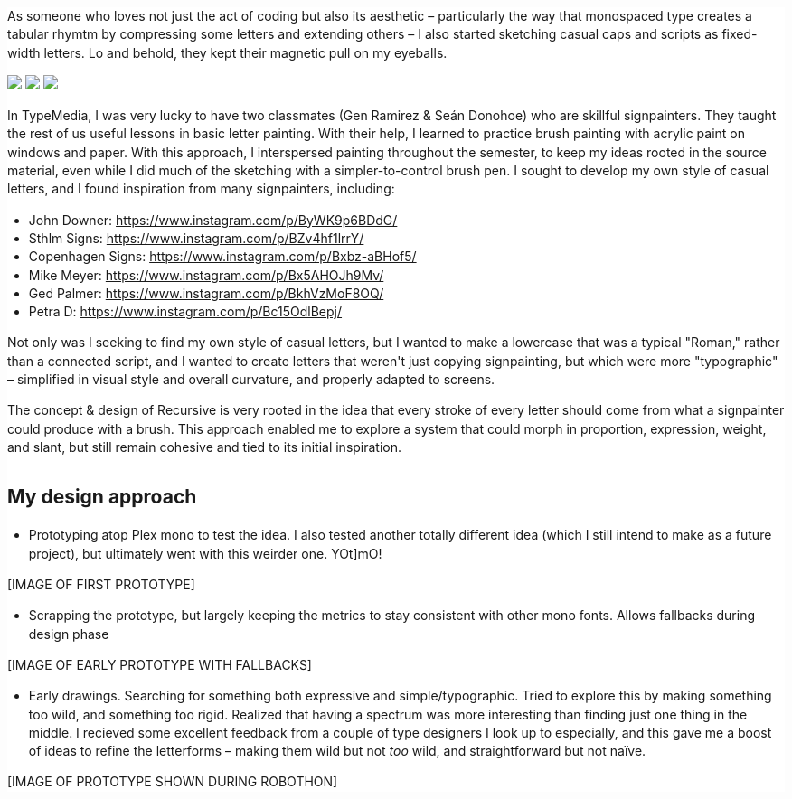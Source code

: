 As someone who loves not just the act of coding but also its aesthetic – particularly the way that monospaced type creates a tabular rhymtm by compressing some letters and extending others – I also started sketching casual caps and scripts as fixed-width letters. Lo and behold, they kept their magnetic pull on my eyeballs.

![](images/recursive-notebook_sketch-alphabets.jpg)
![](images/recursive-notebook_sketch-axis_a.jpg)
![](images/recursive-notebook_sketch-pseudo.jpg)

In TypeMedia, I was very lucky to have two classmates (Gen Ramirez & Seán Donohoe) who are skillful signpainters. They taught the rest of us useful lessons in basic letter painting. With their help, I learned to practice brush painting with acrylic paint on windows and paper. With this approach, I interspersed painting throughout the semester, to keep my ideas rooted in the source material, even while I did much of the sketching with a simpler-to-control brush pen. I sought to develop my own style of casual letters, and I found inspiration from many signpainters, including:

- John Downer: https://www.instagram.com/p/ByWK9p6BDdG/
- Sthlm Signs: https://www.instagram.com/p/BZv4hf1lrrY/
- Copenhagen Signs: https://www.instagram.com/p/Bxbz-aBHof5/
- Mike Meyer: https://www.instagram.com/p/Bx5AHOJh9Mv/
- Ged Palmer: https://www.instagram.com/p/BkhVzMoF8OQ/
- Petra D: https://www.instagram.com/p/Bc15OdlBepj/

Not only was I seeking to find my own style of casual letters, but I wanted to make a lowercase that was a typical "Roman," rather than a connected script, and I wanted to create letters that weren't just copying signpainting, but which were more "typographic" – simplified in visual style and overall curvature, and properly adapted to screens. 

The concept & design of Recursive is very rooted in the idea that every stroke of every letter should come from what a signpainter could produce with a brush. This approach enabled me to explore a system that could morph in proportion, expression, weight, and slant, but still remain cohesive and tied to its initial inspiration. 


## My design approach

- Prototyping atop Plex mono to test the idea. I also tested another totally different idea (which I still intend to make as a future project), but ultimately went with this weirder one. YOt]mO!

[IMAGE OF FIRST PROTOTYPE]

- Scrapping the prototype, but largely keeping the metrics to stay consistent with other mono fonts. Allows fallbacks during design phase

[IMAGE OF EARLY PROTOTYPE WITH FALLBACKS]

- Early drawings. Searching for something both expressive and simple/typographic. Tried to explore this by making something too wild, and something too rigid. Realized that having a spectrum was more interesting than finding just one thing in the middle. I recieved some excellent feedback from a couple of type designers I look up to especially, and this gave me a boost of ideas to refine the letterforms – making them wild but not _too_ wild, and straightforward but not naïve.

[IMAGE OF PROTOTYPE SHOWN DURING ROBOTHON]

